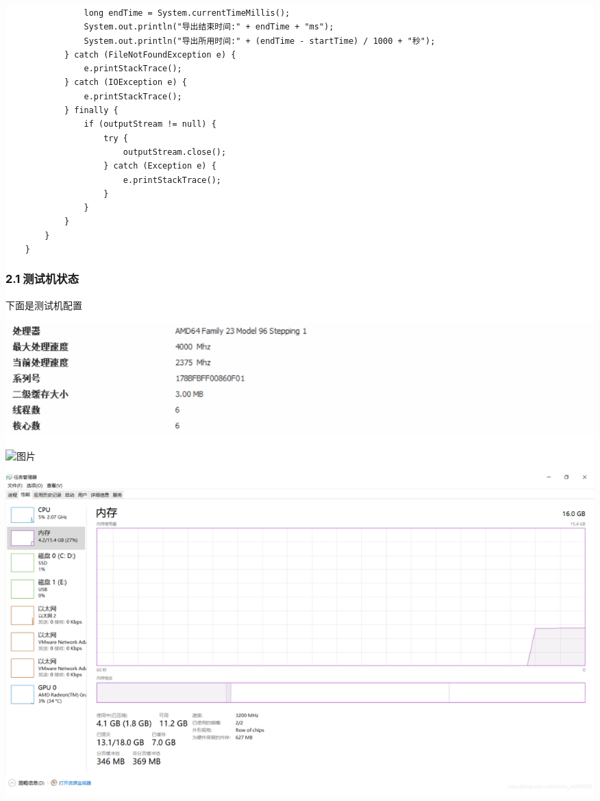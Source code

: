 ```
                long endTime = System.currentTimeMillis();
                System.out.println("导出结束时间:" + endTime + "ms");
                System.out.println("导出所用时间:" + (endTime - startTime) / 1000 + "秒");
            } catch (FileNotFoundException e) {
                e.printStackTrace();
            } catch (IOException e) {
                e.printStackTrace();
            } finally {
                if (outputStream != null) {
                    try {
                        outputStream.close();
                    } catch (Exception e) {
                        e.printStackTrace();
                    }
                }
            }
        }
    }

```

### **2.1 测试机状态**

下面是测试机配置

![图片](../.vuepress/public/mysql/871c1d3993af9618f9e7aac50c891be4.png)

![图片](http://md7.admin4j.com/blog/mysql/39bbcb01115ba87fb27e7c645677a429.png)

**![图片](../.vuepress/public/mysql/2c7b9bfd33d9d004bb69be9f767430c0.png)**
